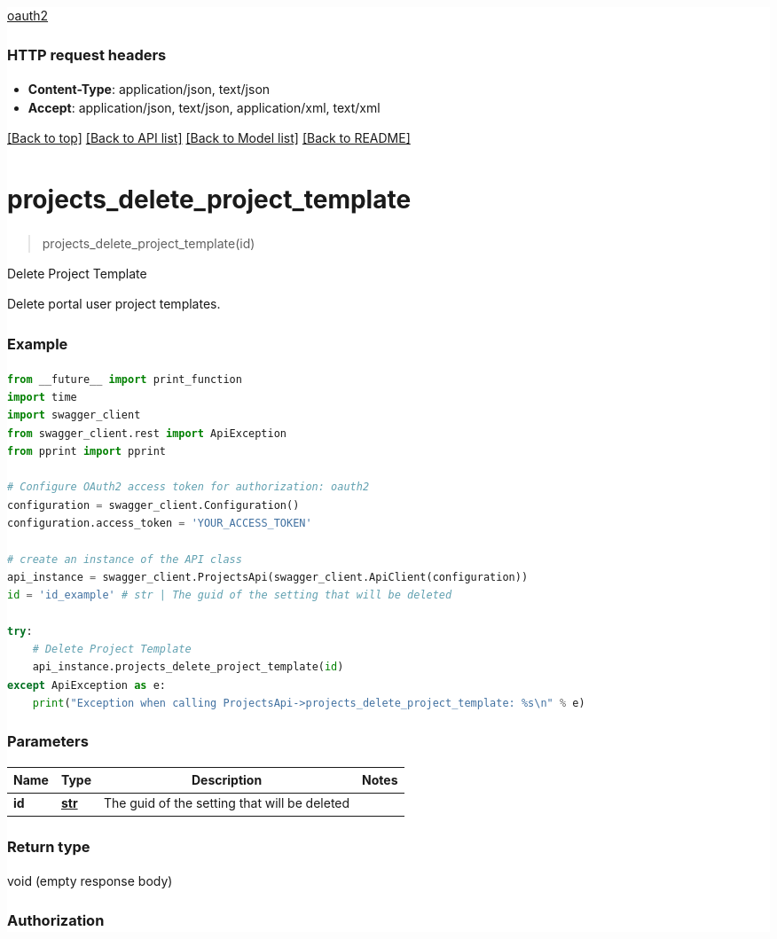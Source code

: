 [oauth2](../README.md#oauth2)

### HTTP request headers

 - **Content-Type**: application/json, text/json
 - **Accept**: application/json, text/json, application/xml, text/xml

[[Back to top]](#) [[Back to API list]](../README.md#documentation-for-api-endpoints) [[Back to Model list]](../README.md#documentation-for-models) [[Back to README]](../README.md)

# **projects_delete_project_template**
> projects_delete_project_template(id)

Delete Project Template

Delete portal user project templates.

### Example
```python
from __future__ import print_function
import time
import swagger_client
from swagger_client.rest import ApiException
from pprint import pprint

# Configure OAuth2 access token for authorization: oauth2
configuration = swagger_client.Configuration()
configuration.access_token = 'YOUR_ACCESS_TOKEN'

# create an instance of the API class
api_instance = swagger_client.ProjectsApi(swagger_client.ApiClient(configuration))
id = 'id_example' # str | The guid of the setting that will be deleted

try:
    # Delete Project Template
    api_instance.projects_delete_project_template(id)
except ApiException as e:
    print("Exception when calling ProjectsApi->projects_delete_project_template: %s\n" % e)
```

### Parameters

Name | Type | Description  | Notes
------------- | ------------- | ------------- | -------------
 **id** | [**str**](.md)| The guid of the setting that will be deleted | 

### Return type

void (empty response body)

### Authorization
